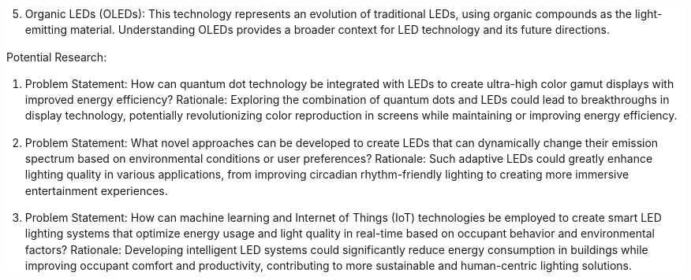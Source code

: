 5. Organic LEDs (OLEDs): This technology represents an evolution of traditional LEDs, using organic compounds as the light-emitting material. Understanding OLEDs provides a broader context for LED technology and its future directions.

Potential Research:
1. Problem Statement: How can quantum dot technology be integrated with LEDs to create ultra-high color gamut displays with improved energy efficiency?
Rationale: Exploring the combination of quantum dots and LEDs could lead to breakthroughs in display technology, potentially revolutionizing color reproduction in screens while maintaining or improving energy efficiency.

2. Problem Statement: What novel approaches can be developed to create LEDs that can dynamically change their emission spectrum based on environmental conditions or user preferences?
Rationale: Such adaptive LEDs could greatly enhance lighting quality in various applications, from improving circadian rhythm-friendly lighting to creating more immersive entertainment experiences.

3. Problem Statement: How can machine learning and Internet of Things (IoT) technologies be employed to create smart LED lighting systems that optimize energy usage and light quality in real-time based on occupant behavior and environmental factors?
Rationale: Developing intelligent LED systems could significantly reduce energy consumption in buildings while improving occupant comfort and productivity, contributing to more sustainable and human-centric lighting solutions.
